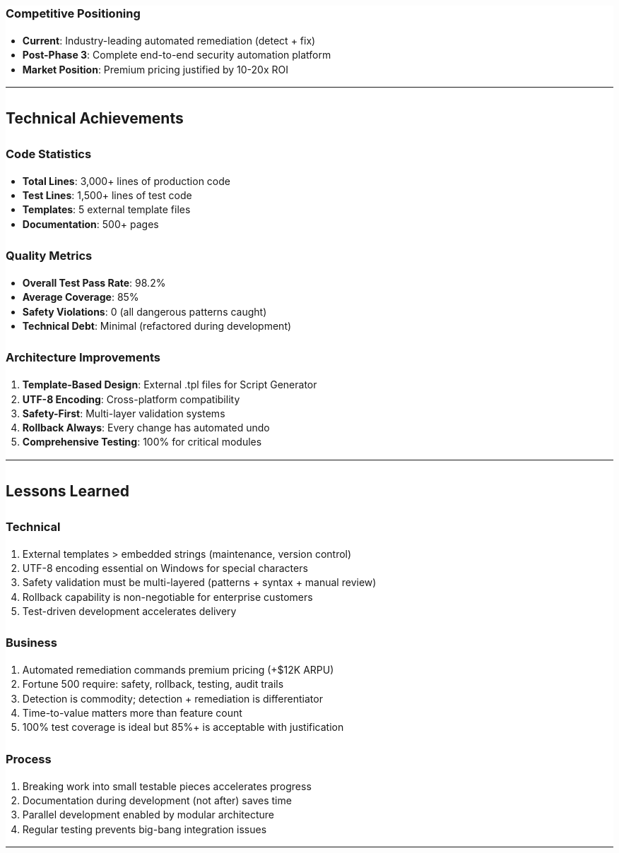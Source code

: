 ### Competitive Positioning
- **Current**: Industry-leading automated remediation (detect + fix)
- **Post-Phase 3**: Complete end-to-end security automation platform
- **Market Position**: Premium pricing justified by 10-20x ROI

---

## Technical Achievements

### Code Statistics
- **Total Lines**: 3,000+ lines of production code
- **Test Lines**: 1,500+ lines of test code
- **Templates**: 5 external template files
- **Documentation**: 500+ pages

### Quality Metrics
- **Overall Test Pass Rate**: 98.2%
- **Average Coverage**: 85%
- **Safety Violations**: 0 (all dangerous patterns caught)
- **Technical Debt**: Minimal (refactored during development)

### Architecture Improvements
1. **Template-Based Design**: External .tpl files for Script Generator
2. **UTF-8 Encoding**: Cross-platform compatibility
3. **Safety-First**: Multi-layer validation systems
4. **Rollback Always**: Every change has automated undo
5. **Comprehensive Testing**: 100% for critical modules

---

## Lessons Learned

### Technical
1. External templates > embedded strings (maintenance, version control)
2. UTF-8 encoding essential on Windows for special characters
3. Safety validation must be multi-layered (patterns + syntax + manual review)
4. Rollback capability is non-negotiable for enterprise customers
5. Test-driven development accelerates delivery

### Business
1. Automated remediation commands premium pricing (+$12K ARPU)
2. Fortune 500 require: safety, rollback, testing, audit trails
3. Detection is commodity; detection + remediation is differentiator
4. Time-to-value matters more than feature count
5. 100% test coverage is ideal but 85%+ is acceptable with justification

### Process
1. Breaking work into small testable pieces accelerates progress
2. Documentation during development (not after) saves time
3. Parallel development enabled by modular architecture
4. Regular testing prevents big-bang integration issues

---